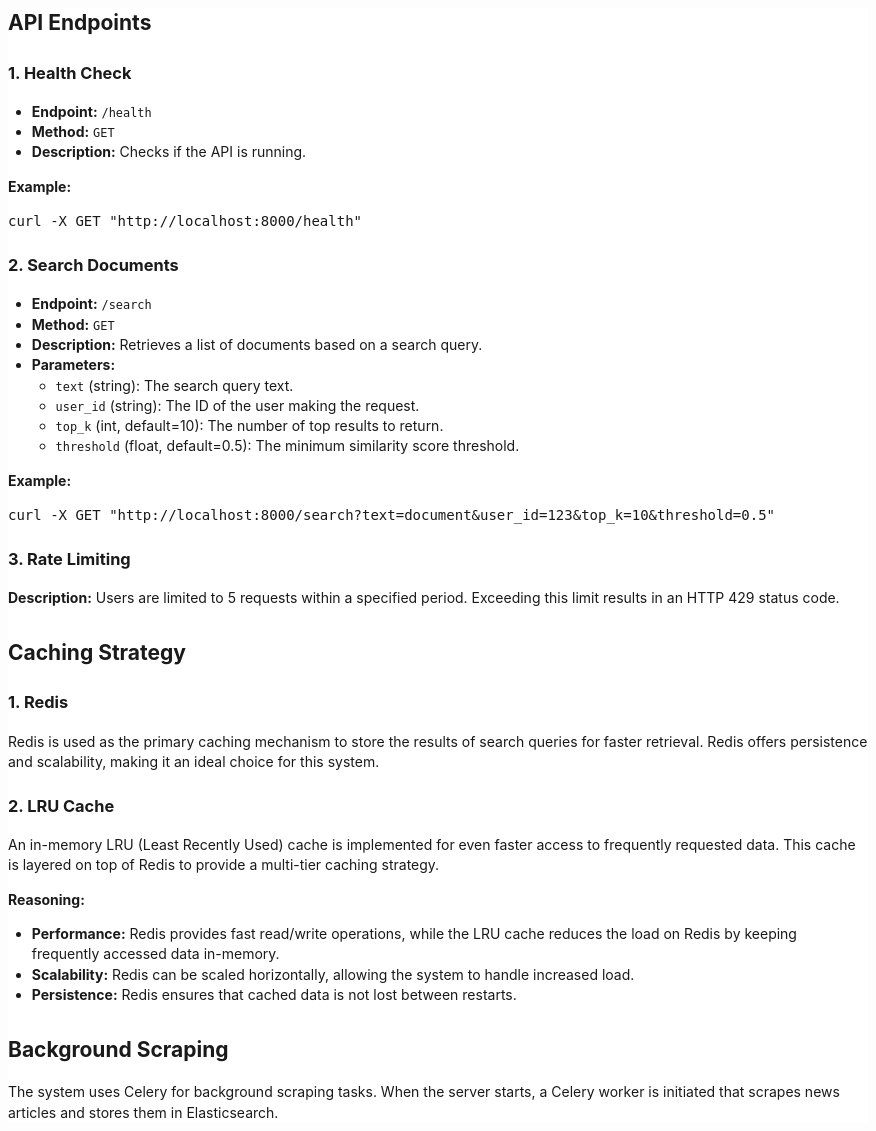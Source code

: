 <h2>API Endpoints</h2>

<h3>1. Health Check</h3>
<ul>
    <li><strong>Endpoint:</strong> <code>/health</code></li>
    <li><strong>Method:</strong> <code>GET</code></li>
    <li><strong>Description:</strong> Checks if the API is running.</li>
</ul>
<p><strong>Example:</strong></p>
<pre>curl -X GET "http://localhost:8000/health"</pre>

<h3>2. Search Documents</h3>
<ul>
    <li><strong>Endpoint:</strong> <code>/search</code></li>
    <li><strong>Method:</strong> <code>GET</code></li>
    <li><strong>Description:</strong> Retrieves a list of documents based on a search query.</li>
    <li><strong>Parameters:</strong>
        <ul>
            <li><code>text</code> (string): The search query text.</li>
            <li><code>user_id</code> (string): The ID of the user making the request.</li>
            <li><code>top_k</code> (int, default=10): The number of top results to return.</li>
            <li><code>threshold</code> (float, default=0.5): The minimum similarity score threshold.</li>
        </ul>
    </li>
</ul>
<p><strong>Example:</strong></p>
<pre>curl -X GET "http://localhost:8000/search?text=document&user_id=123&top_k=10&threshold=0.5"</pre>

<h3>3. Rate Limiting</h3>
<p><strong>Description:</strong> Users are limited to 5 requests within a specified period. Exceeding this limit results in an HTTP 429 status code.</p>

<h2>Caching Strategy</h2>

<h3>1. Redis</h3>
<p>Redis is used as the primary caching mechanism to store the results of search queries for faster retrieval. Redis offers persistence and scalability, making it an ideal choice for this system.</p>

<h3>2. LRU Cache</h3>
<p>An in-memory LRU (Least Recently Used) cache is implemented for even faster access to frequently requested data. This cache is layered on top of Redis to provide a multi-tier caching strategy.</p>

<p><strong>Reasoning:</strong></p>
<ul>
    <li><strong>Performance:</strong> Redis provides fast read/write operations, while the LRU cache reduces the load on Redis by keeping frequently accessed data in-memory.</li>
    <li><strong>Scalability:</strong> Redis can be scaled horizontally, allowing the system to handle increased load.</li>
    <li><strong>Persistence:</strong> Redis ensures that cached data is not lost between restarts.</li>
</ul>

<h2>Background Scraping</h2>
<p>The system uses Celery for background scraping tasks. When the server starts, a Celery worker is initiated that scrapes news articles and stores them in Elasticsearch.</p>
